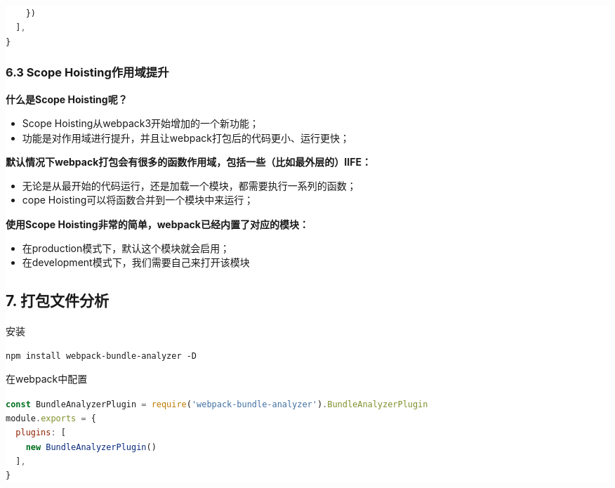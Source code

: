```js
    })
  ],
}
```

### 6.3 Scope Hoisting作用域提升

 **什么是Scope Hoisting呢？** 

- Scope Hoisting从webpack3开始增加的一个新功能； 
- 功能是对作用域进行提升，并且让webpack打包后的代码更小、运行更快； 

 **默认情况下webpack打包会有很多的函数作用域，包括一些（比如最外层的）IIFE：** 

- 无论是从最开始的代码运行，还是加载一个模块，都需要执行一系列的函数； 
- cope Hoisting可以将函数合并到一个模块中来运行； 

 **使用Scope Hoisting非常的简单，webpack已经内置了对应的模块：** 

- 在production模式下，默认这个模块就会启用； 
- 在development模式下，我们需要自己来打开该模块

## 7. 打包文件分析

安装

```
npm install webpack-bundle-analyzer -D
```

在webpack中配置

```js
const BundleAnalyzerPlugin = require('webpack-bundle-analyzer').BundleAnalyzerPlugin
module.exports = {
  plugins: [
    new BundleAnalyzerPlugin()
  ],
}
```

